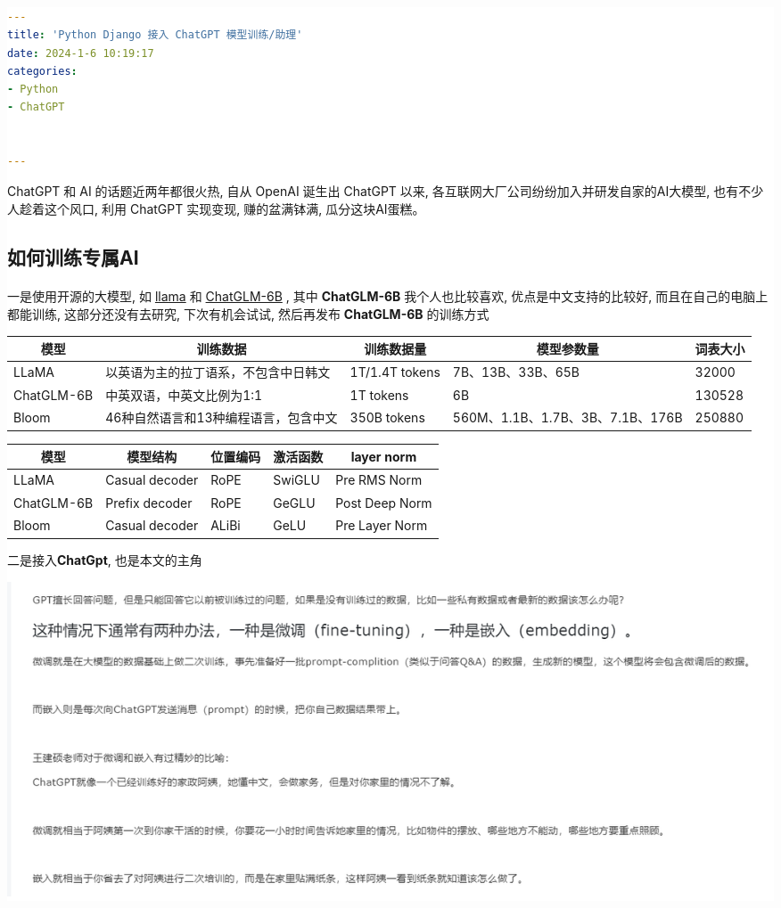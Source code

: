 ```yaml
---
title: 'Python Django 接入 ChatGPT 模型训练/助理'
date: 2024-1-6 10:19:17
categories:
- Python
- ChatGPT


---
```




ChatGPT 和 AI 的话题近两年都很火热, 自从 OpenAI 诞生出 ChatGPT 以来, 各互联网大厂公司纷纷加入并研发自家的AI大模型, 也有不少人趁着这个风口, 利用 ChatGPT 实现变现, 赚的盆满钵满,  瓜分这块AI蛋糕。







## 如何训练专属AI

一是使用开源的大模型, 如  [llama](https://github.com/facebookresearch/llama) 和  [ChatGLM-6B](https://github.com/THUDM/ChatGLM-6B) , 其中 **ChatGLM-6B** 我个人也比较喜欢, 优点是中文支持的比较好, 而且在自己的电脑上都能训练, 这部分还没有去研究, 下次有机会试试, 然后再发布 **ChatGLM-6B** 的训练方式

| 模型       | 训练数据                             | 训练数据量     | 模型参数量                       | 词表大小 |
| ---------- | ------------------------------------ | -------------- | -------------------------------- | -------- |
| LLaMA      | 以英语为主的拉丁语系，不包含中日韩文 | 1T/1.4T tokens | 7B、13B、33B、65B                | 32000    |
| ChatGLM-6B | 中英双语，中英文比例为1:1            | 1T tokens      | 6B                               | 130528   |
| Bloom      | 46种自然语言和13种编程语言，包含中文 | 350B tokens    | 560M、1.1B、1.7B、3B、7.1B、176B | 250880   |

| 模型       | 模型结构       | 位置编码 | 激活函数 | layer norm     |
| ---------- | -------------- | -------- | -------- | -------------- |
| LLaMA      | Casual decoder | RoPE     | SwiGLU   | Pre RMS Norm   |
| ChatGLM-6B | Prefix decoder | RoPE     | GeGLU    | Post Deep Norm |
| Bloom      | Casual decoder | ALiBi    | GeLU     | Pre Layer Norm |



二是接入**ChatGpt**, 也是本文的主角

![](exploring-ChatGPT-Integration-in-Python/image-20240106102539178.png)
